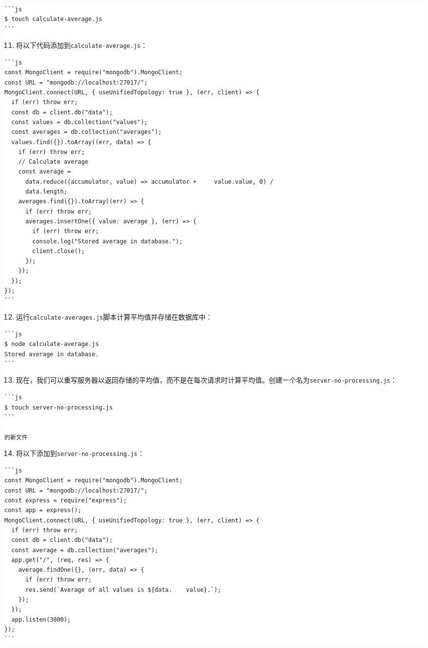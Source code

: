     ```js
    $ touch calculate-average.js
    ```

11.  将以下代码添加到`calculate-average.js`：

    ```js
    const MongoClient = require("mongodb").MongoClient;
    const URL = "mongodb://localhost:27017/";
    MongoClient.connect(URL, { useUnifiedTopology: true }, (err, client) => {
      if (err) throw err;
      const db = client.db("data");
      const values = db.collection("values");
      const averages = db.collection("averages");
      values.find({}).toArray((err, data) => {
        if (err) throw err;
        // Calculate average
        const average =
          data.reduce((accumulator, value) => accumulator + 	value.value, 0) /
          data.length;
        averages.find({}).toArray((err) => {
          if (err) throw err;
          averages.insertOne({ value: average }, (err) => {
            if (err) throw err;
            console.log("Stored average in database.");
            client.close();
          });
        });
      });
    });
    ```

12.  运行`calculate-averages.js`脚本计算平均值并存储在数据库中：

    ```js
    $ node calculate-average.js
    Stored average in database.
    ```

13.  现在，我们可以重写服务器以返回存储的平均值，而不是在每次请求时计算平均值。创建一个名为`server-no-processing.js`：

    ```js
    $ touch server-no-processing.js
    ```

    的新文件
14.  将以下添加到`server-no-processing.js`：

    ```js
    const MongoClient = require("mongodb").MongoClient;
    const URL = "mongodb://localhost:27017/";
    const express = require("express");
    const app = express();
    MongoClient.connect(URL, { useUnifiedTopology: true }, (err, client) => {
      if (err) throw err;
      const db = client.db("data");
      const average = db.collection("averages");
      app.get("/", (req, res) => {
        average.findOne({}, (err, data) => {
          if (err) throw err;
          res.send(`Average of all values is ${data.	value}.`);
        });
      });
      app.listen(3000);
    });
    ```
